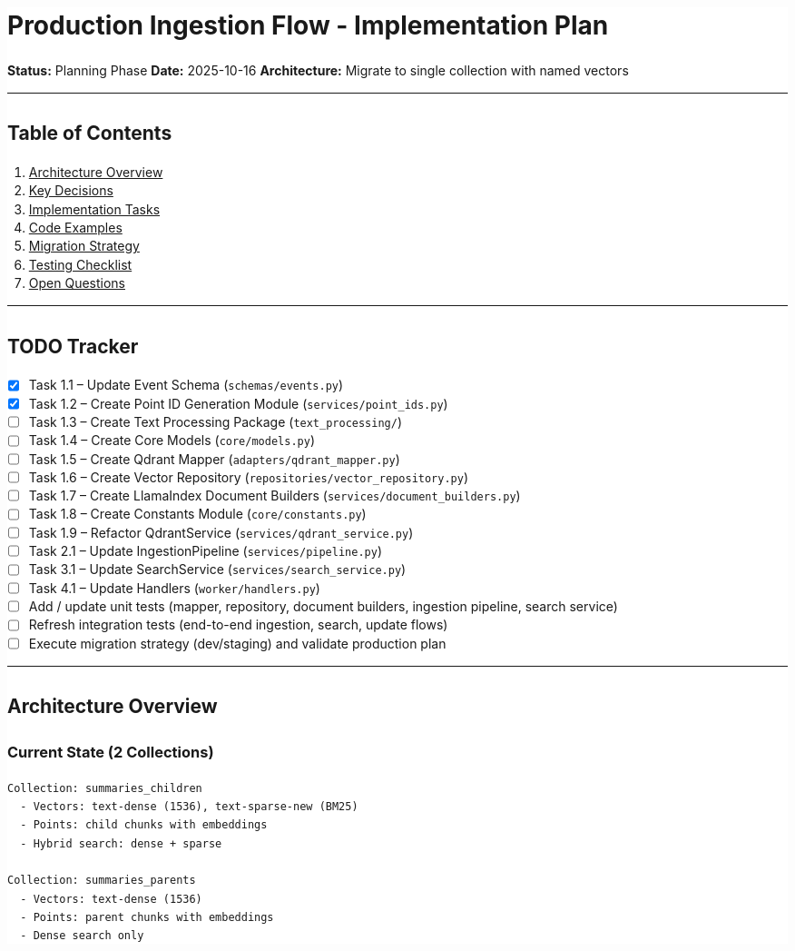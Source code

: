 # Production Ingestion Flow - Implementation Plan

**Status:** Planning Phase
**Date:** 2025-10-16
**Architecture:** Migrate to single collection with named vectors

---

## Table of Contents

1. [Architecture Overview](#architecture-overview)
2. [Key Decisions](#key-decisions)
3. [Implementation Tasks](#implementation-tasks)
4. [Code Examples](#code-examples)
5. [Migration Strategy](#migration-strategy)
6. [Testing Checklist](#testing-checklist)
7. [Open Questions](#open-questions)

---

## TODO Tracker
- [x] Task 1.1 – Update Event Schema (`schemas/events.py`)
- [x] Task 1.2 – Create Point ID Generation Module (`services/point_ids.py`)
- [ ] Task 1.3 – Create Text Processing Package (`text_processing/`)
- [ ] Task 1.4 – Create Core Models (`core/models.py`)
- [ ] Task 1.5 – Create Qdrant Mapper (`adapters/qdrant_mapper.py`)
- [ ] Task 1.6 – Create Vector Repository (`repositories/vector_repository.py`)
- [ ] Task 1.7 – Create LlamaIndex Document Builders (`services/document_builders.py`)
- [ ] Task 1.8 – Create Constants Module (`core/constants.py`)
- [ ] Task 1.9 – Refactor QdrantService (`services/qdrant_service.py`)
- [ ] Task 2.1 – Update IngestionPipeline (`services/pipeline.py`)
- [ ] Task 3.1 – Update SearchService (`services/search_service.py`)
- [ ] Task 4.1 – Update Handlers (`worker/handlers.py`)
- [ ] Add / update unit tests (mapper, repository, document builders, ingestion pipeline, search service)
- [ ] Refresh integration tests (end-to-end ingestion, search, update flows)
- [ ] Execute migration strategy (dev/staging) and validate production plan

---

## Architecture Overview

### Current State (2 Collections)

```
Collection: summaries_children
  - Vectors: text-dense (1536), text-sparse-new (BM25)
  - Points: child chunks with embeddings
  - Hybrid search: dense + sparse

Collection: summaries_parents
  - Vectors: text-dense (1536)
  - Points: parent chunks with embeddings
  - Dense search only
```
